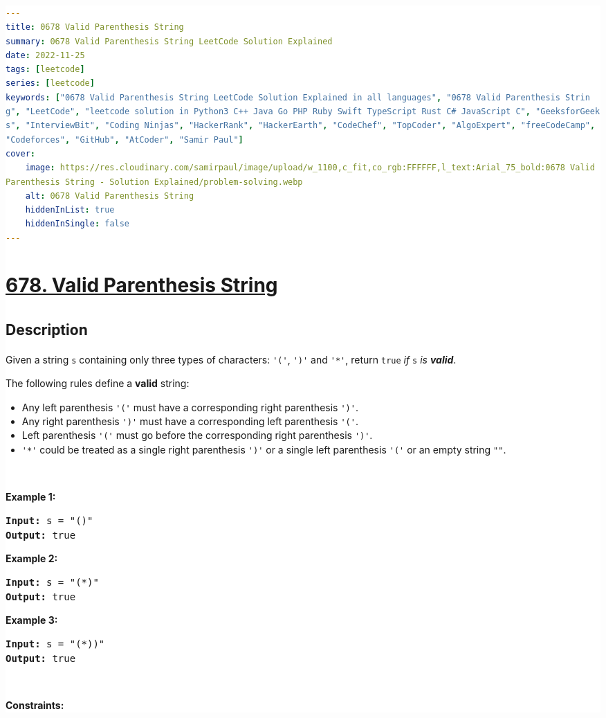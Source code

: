 ```yaml
---
title: 0678 Valid Parenthesis String
summary: 0678 Valid Parenthesis String LeetCode Solution Explained
date: 2022-11-25
tags: [leetcode]
series: [leetcode]
keywords: ["0678 Valid Parenthesis String LeetCode Solution Explained in all languages", "0678 Valid Parenthesis String", "LeetCode", "leetcode solution in Python3 C++ Java Go PHP Ruby Swift TypeScript Rust C# JavaScript C", "GeeksforGeeks", "InterviewBit", "Coding Ninjas", "HackerRank", "HackerEarth", "CodeChef", "TopCoder", "AlgoExpert", "freeCodeCamp", "Codeforces", "GitHub", "AtCoder", "Samir Paul"]
cover:
    image: https://res.cloudinary.com/samirpaul/image/upload/w_1100,c_fit,co_rgb:FFFFFF,l_text:Arial_75_bold:0678 Valid Parenthesis String - Solution Explained/problem-solving.webp
    alt: 0678 Valid Parenthesis String
    hiddenInList: true
    hiddenInSingle: false
---
```



# [678. Valid Parenthesis String](https://leetcode.com/problems/valid-parenthesis-string)


## Description

<p>Given a string <code>s</code> containing only three types of characters: <code>&#39;(&#39;</code>, <code>&#39;)&#39;</code> and <code>&#39;*&#39;</code>, return <code>true</code> <em>if</em> <code>s</code> <em>is <strong>valid</strong></em>.</p>

<p>The following rules define a <strong>valid</strong> string:</p>

<ul>
	<li>Any left parenthesis <code>&#39;(&#39;</code> must have a corresponding right parenthesis <code>&#39;)&#39;</code>.</li>
	<li>Any right parenthesis <code>&#39;)&#39;</code> must have a corresponding left parenthesis <code>&#39;(&#39;</code>.</li>
	<li>Left parenthesis <code>&#39;(&#39;</code> must go before the corresponding right parenthesis <code>&#39;)&#39;</code>.</li>
	<li><code>&#39;*&#39;</code> could be treated as a single right parenthesis <code>&#39;)&#39;</code> or a single left parenthesis <code>&#39;(&#39;</code> or an empty string <code>&quot;&quot;</code>.</li>
</ul>

<p>&nbsp;</p>
<p><strong class="example">Example 1:</strong></p>
<pre><strong>Input:</strong> s = "()"
<strong>Output:</strong> true
</pre><p><strong class="example">Example 2:</strong></p>
<pre><strong>Input:</strong> s = "(*)"
<strong>Output:</strong> true
</pre><p><strong class="example">Example 3:</strong></p>
<pre><strong>Input:</strong> s = "(*))"
<strong>Output:</strong> true
</pre>
<p>&nbsp;</p>
<p><strong>Constraints:</strong></p>
